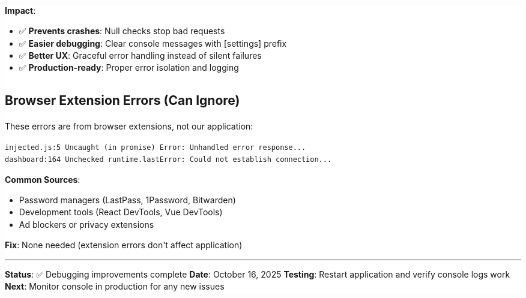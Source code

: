 **Impact**:
- ✅ **Prevents crashes**: Null checks stop bad requests
- ✅ **Easier debugging**: Clear console messages with [settings] prefix
- ✅ **Better UX**: Graceful error handling instead of silent failures
- ✅ **Production-ready**: Proper error isolation and logging

## Browser Extension Errors (Can Ignore)

These errors are from browser extensions, not our application:
```
injected.js:5 Uncaught (in promise) Error: Unhandled error response...
dashboard:164 Unchecked runtime.lastError: Could not establish connection...
```

**Common Sources**:
- Password managers (LastPass, 1Password, Bitwarden)
- Development tools (React DevTools, Vue DevTools)
- Ad blockers or privacy extensions

**Fix**: None needed (extension errors don't affect application)

---

**Status**: ✅ Debugging improvements complete
**Date**: October 16, 2025
**Testing**: Restart application and verify console logs work
**Next**: Monitor console in production for any new issues
